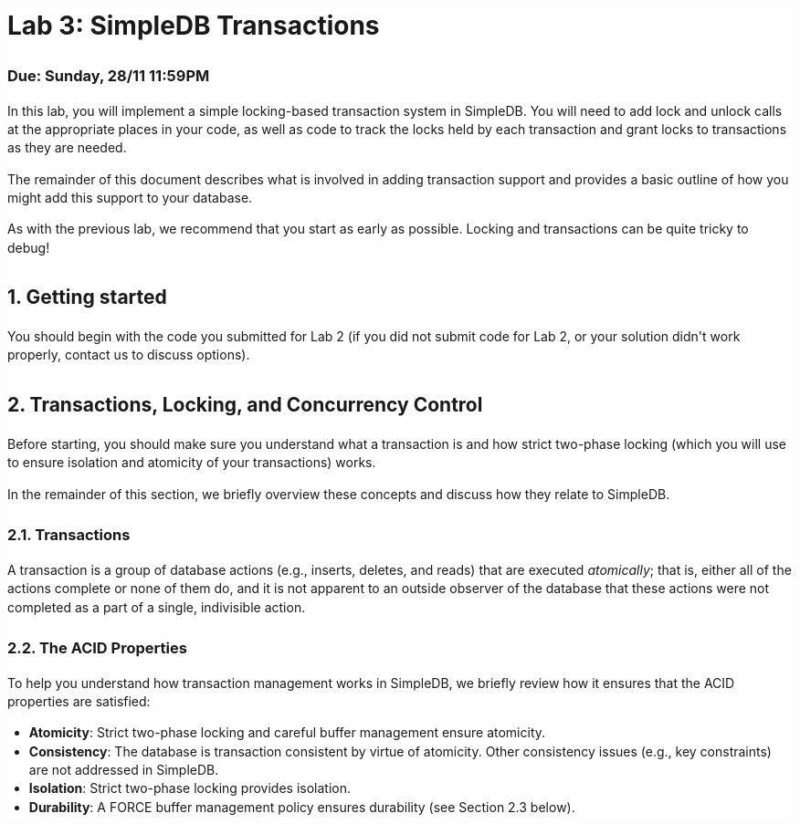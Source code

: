 # Lab 3: SimpleDB Transactions

### Due: Sunday, 28/11 11:59PM

In this lab, you will implement a simple locking-based
transaction system in SimpleDB. You will need to add lock and
unlock calls at the appropriate places in your code, as well as
code to track the locks held by each transaction and grant
locks to transactions as they are needed.

The remainder of this document describes what is involved in
adding transaction support and provides a basic outline of how
you might add this support to your database.

As with the previous lab, we recommend that you start as early as possible.
Locking and transactions can be quite tricky to debug!

## 1. Getting started

You should begin with the code you submitted for Lab 2 (if you did not
submit code for Lab 2, or your solution didn't work properly, contact us to
discuss options).

## 2. Transactions, Locking, and Concurrency Control

Before starting, you should make sure you understand what a transaction is
and how strict two-phase locking (which you will use to ensure isolation and
atomicity of your transactions) works.

In the remainder of this section, we briefly overview these concepts
and discuss how they relate to SimpleDB.

### 2.1. Transactions

A transaction is a group of database actions (e.g., inserts, deletes,
and reads) that are executed _atomically_; that is, either all of
the actions complete or none of them do, and it is not apparent to an
outside observer of the database that these actions were not completed
as a part of a single, indivisible action.

### 2.2. The ACID Properties

To help you understand how transaction management works in SimpleDB,
we briefly review how it ensures that the ACID properties are satisfied:

- **Atomicity**: Strict two-phase locking and careful buffer management
  ensure atomicity.</li>
- **Consistency**: The database is transaction consistent by virtue of
  atomicity. Other consistency issues (e.g., key constraints) are
  not addressed in SimpleDB.</li>
- **Isolation**: Strict two-phase locking provides isolation.</li>
- **Durability**: A FORCE buffer management policy ensures
  durability (see Section 2.3 below).</li>
